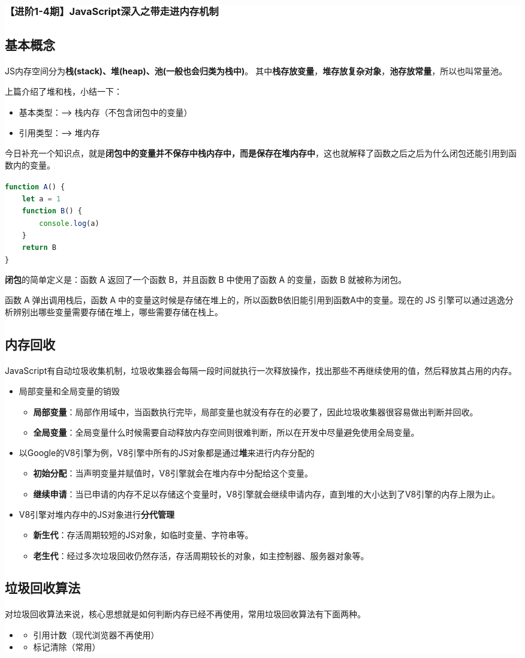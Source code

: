 ### 【进阶1-4期】JavaScript深入之带走进内存机制

**基本概念**
---

JS内存空间分为**栈(stack)、堆(heap)、池(一般也会归类为栈中)**。 其中**栈存放变量**，**堆存放复杂对象**，**池存放常量**，所以也叫常量池。

上篇介绍了堆和栈，小结一下：

* 基本类型：--> 栈内存（不包含闭包中的变量）

* 引用类型：--> 堆内存

今日补充一个知识点，就是**闭包中的变量并不保存中栈内存中，而是保存在堆内存中**，这也就解释了函数之后之后为什么闭包还能引用到函数内的变量。

```javascript
function A() {
    let a = 1
    function B() {
        console.log(a)
    }
    return B
}
```

**闭包**的简单定义是：函数 A 返回了一个函数 B，并且函数 B 中使用了函数 A 的变量，函数 B 就被称为闭包。

函数 A 弹出调用栈后，函数 A 中的变量这时候是存储在堆上的，所以函数B依旧能引用到函数A中的变量。现在的 JS 引擎可以通过逃逸分析辨别出哪些变量需要存储在堆上，哪些需要存储在栈上。

**内存回收**
---

JavaScript有自动垃圾收集机制，垃圾收集器会每隔一段时间就执行一次释放操作，找出那些不再继续使用的值，然后释放其占用的内存。

* 局部变量和全局变量的销毁

    - **局部变量**：局部作用域中，当函数执行完毕，局部变量也就没有存在的必要了，因此垃圾收集器很容易做出判断并回收。
    
    - **全局变量**：全局变量什么时候需要自动释放内存空间则很难判断，所以在开发中尽量避免使用全局变量。

* 以Google的V8引擎为例，V8引擎中所有的JS对象都是通过**堆**来进行内存分配的
    
    - **初始分配**：当声明变量并赋值时，V8引擎就会在堆内存中分配给这个变量。
    
    - **继续申请**：当已申请的内存不足以存储这个变量时，V8引擎就会继续申请内存，直到堆的大小达到了V8引擎的内存上限为止。

* V8引擎对堆内存中的JS对象进行**分代管理**
    
    - **新生代**：存活周期较短的JS对象，如临时变量、字符串等。
    
    - **老生代**：经过多次垃圾回收仍然存活，存活周期较长的对象，如主控制器、服务器对象等。

**垃圾回收算法**
---

对垃圾回收算法来说，核心思想就是如何判断内存已经不再使用，常用垃圾回收算法有下面两种。

- * 引用计数（现代浏览器不再使用）

- * 标记清除（常用）
